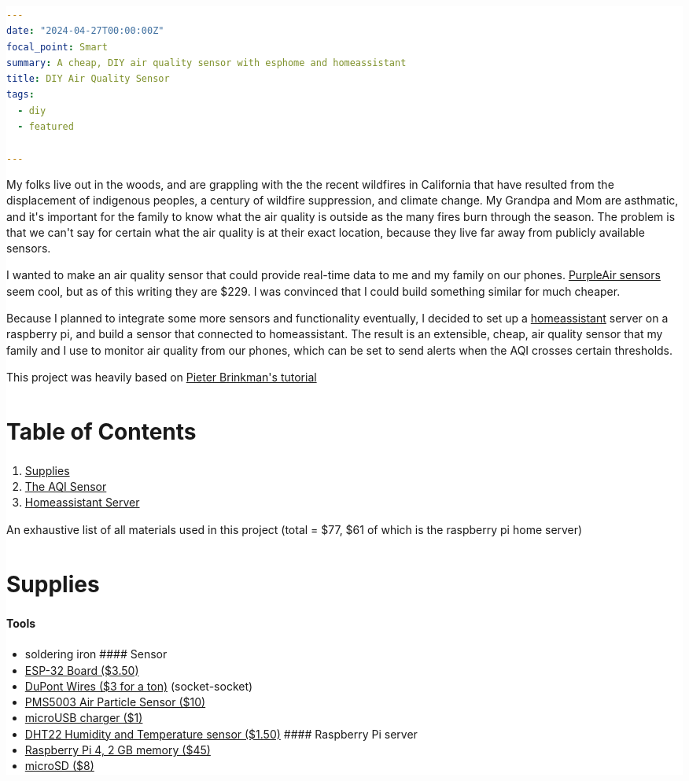 ```yaml
---
date: "2024-04-27T00:00:00Z"
focal_point: Smart
summary: A cheap, DIY air quality sensor with esphome and homeassistant
title: DIY Air Quality Sensor
tags:
  - diy
  - featured

---
```


My folks live out in the woods, and are grappling with the the recent wildfires in California that have resulted from the displacement of indigenous peoples, a century of wildfire suppression, and climate change.
My Grandpa and Mom are asthmatic, and it's important for the family to know what the air quality is outside as the many fires burn through the season.
The problem is that we can't say for certain what the air quality is at their exact location, because they live far away from publicly available sensors.

I wanted to make an air quality sensor that could provide real-time data to me and my family on our phones.
[PurpleAir sensors](https://www2.purpleair.com/products/list) seem cool, but as of this writing they are \$229. I was convinced that I could build something similar for much cheaper.

Because I planned to integrate some more sensors and functionality eventually, I decided to set up a [homeassistant](https://www.home-assistant.io/) server on a raspberry pi, and build a sensor that connected to homeassistant. The result is an extensible, cheap, air quality sensor that my family and I use to monitor air quality from our phones, which can be set to send alerts when the AQI crosses certain thresholds.

This project was heavily based on [Pieter Brinkman's tutorial](https://www.pieterbrinkman.com/2021/02/03/build-a-cheap-air-quality-meter-using-esphome-home-assistant-and-a-particulate-matter-sensor/)

# Table of Contents

1.  [Supplies](#Supplies)
2.  [The AQI Sensor](#the-sensor)
3.  [Homeassistant Server](#homeassistant-server)

An exhaustive list of all materials used in this project (total = \$77, \$61 of which is the raspberry pi home server)

# Supplies

#### Tools

- soldering iron
  \#### Sensor
- [ESP-32 Board (\$3.50)](https://www.aliexpress.us/item/3256805801999922.html?spm=a2g0o.order_list.order_list_main.26.2aa11802zGpZUy&gatewayAdapt=glo2usa)
- [DuPont Wires (\$3 for a ton)](https://www.aliexpress.com/item/1005002046765371.html?spm=a2g0o.productlist.0.0.6bce128bHvV1Xy&algo_pvid=45b12b05-9dfa-4b86-974a-0db7bec9f996&algo_exp_id=45b12b05-9dfa-4b86-974a-0db7bec9f996-2&pdp_ext_f=%7B%22sku_id%22%3A%2212000018543604511%22%7D) (socket-socket)
- [PMS5003 Air Particle Sensor (\$10)](https://www.aliexpress.com/w/wholesale-PMS5003.html?catId=0&initiative_id=SB_20230921084033&SearchText=PMS5003&spm=a2g0o.order_detail.1000002.0)
- [microUSB charger (\$1)](https://www.monoprice.com/product?p_id=4867)
- [DHT22 Humidity and Temperature sensor (\$1.50)](https://www.aliexpress.us/w/wholesale-dht22.html?spm=a2g0o.detail.search.0)
  \#### Raspberry Pi server
- [Raspberry Pi 4, 2 GB memory (\$45)](https://www.pishop.us/product/raspberry-pi-4-model-b-2gb/)
- [microSD (\$8)](https://www.banggood.com/Mini-128GB-CLASS10-Memory-TF-Card-Flash-Card-Smart-Card-16GB-32GB-64GB-for-Mobile-Phone-Laptop-p-1727878.html?cur_warehouse=CN&ID=3150&rmmds=search)